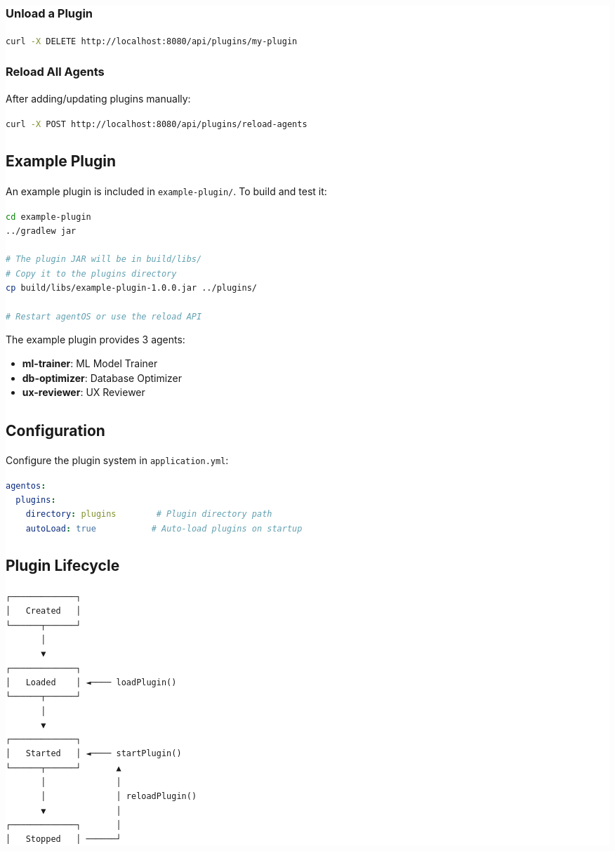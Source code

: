### Unload a Plugin

```bash
curl -X DELETE http://localhost:8080/api/plugins/my-plugin
```

### Reload All Agents

After adding/updating plugins manually:

```bash
curl -X POST http://localhost:8080/api/plugins/reload-agents
```

## Example Plugin

An example plugin is included in `example-plugin/`. To build and test it:

```bash
cd example-plugin
../gradlew jar

# The plugin JAR will be in build/libs/
# Copy it to the plugins directory
cp build/libs/example-plugin-1.0.0.jar ../plugins/

# Restart agentOS or use the reload API
```

The example plugin provides 3 agents:
- **ml-trainer**: ML Model Trainer
- **db-optimizer**: Database Optimizer
- **ux-reviewer**: UX Reviewer

## Configuration

Configure the plugin system in `application.yml`:

```yaml
agentos:
  plugins:
    directory: plugins        # Plugin directory path
    autoLoad: true           # Auto-load plugins on startup
```

## Plugin Lifecycle

```
┌─────────────┐
│   Created   │
└──────┬──────┘
       │
       ▼
┌─────────────┐
│   Loaded    │ ◄──── loadPlugin()
└──────┬──────┘
       │
       ▼
┌─────────────┐
│   Started   │ ◄──── startPlugin()
└──────┬──────┘       ▲
       │              │
       │              │ reloadPlugin()
       ▼              │
┌─────────────┐       │
│   Stopped   │ ──────┘
```